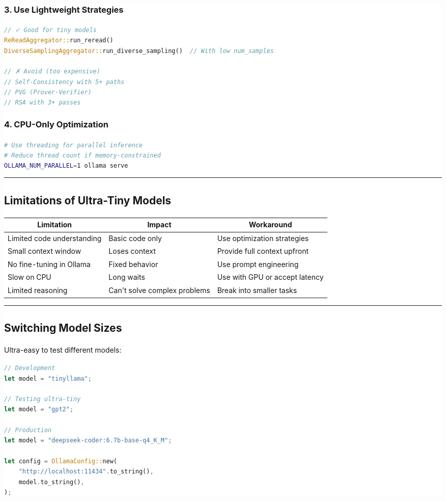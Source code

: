 ### 3. Use Lightweight Strategies
```rust
// ✓ Good for tiny models
ReReadAggregator::run_reread()
DiverseSamplingAggregator::run_diverse_sampling()  // With low num_samples

// ✗ Avoid (too expensive)
// Self-Consistency with 5+ paths
// PVG (Prover-Verifier)
// RSA with 3+ passes
```

### 4. CPU-Only Optimization
```bash
# Use threading for parallel inference
# Reduce thread count if memory-constrained
OLLAMA_NUM_PARALLEL=1 ollama serve
```

---

## Limitations of Ultra-Tiny Models

| Limitation | Impact | Workaround |
|-----------|--------|-----------|
| Limited code understanding | Basic code only | Use optimization strategies |
| Small context window | Loses context | Provide full context upfront |
| No fine-tuning in Ollama | Fixed behavior | Use prompt engineering |
| Slow on CPU | Long waits | Use with GPU or accept latency |
| Limited reasoning | Can't solve complex problems | Break into smaller tasks |

---

## Switching Model Sizes

Ultra-easy to test different models:

```rust
// Development
let model = "tinyllama";

// Testing ultra-tiny
let model = "gpt2";

// Production
let model = "deepseek-coder:6.7b-base-q4_K_M";

let config = OllamaConfig::new(
    "http://localhost:11434".to_string(),
    model.to_string(),
);
```
